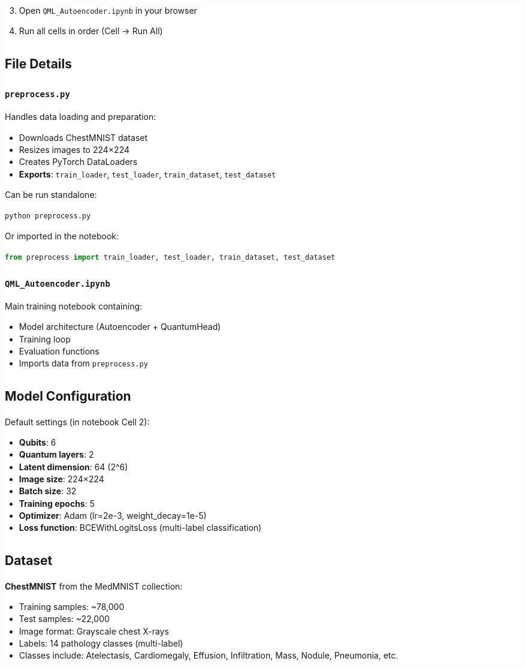 3. Open `QML_Autoencoder.ipynb` in your browser

4. Run all cells in order (Cell → Run All)

## File Details

### `preprocess.py`

Handles data loading and preparation:
- Downloads ChestMNIST dataset
- Resizes images to 224×224
- Creates PyTorch DataLoaders
- **Exports**: `train_loader`, `test_loader`, `train_dataset`, `test_dataset`

Can be run standalone:
```bash
python preprocess.py
```

Or imported in the notebook:
```python
from preprocess import train_loader, test_loader, train_dataset, test_dataset
```

### `QML_Autoencoder.ipynb`

Main training notebook containing:
- Model architecture (Autoencoder + QuantumHead)
- Training loop
- Evaluation functions
- Imports data from `preprocess.py`

## Model Configuration

Default settings (in notebook Cell 2):
- **Qubits**: 6
- **Quantum layers**: 2
- **Latent dimension**: 64 (2^6)
- **Image size**: 224×224
- **Batch size**: 32
- **Training epochs**: 5
- **Optimizer**: Adam (lr=2e-3, weight_decay=1e-5)
- **Loss function**: BCEWithLogitsLoss (multi-label classification)

## Dataset

**ChestMNIST** from the MedMNIST collection:
- Training samples: ~78,000
- Test samples: ~22,000
- Image format: Grayscale chest X-rays
- Labels: 14 pathology classes (multi-label)
- Classes include: Atelectasis, Cardiomegaly, Effusion, Infiltration, Mass, Nodule, Pneumonia, etc.
